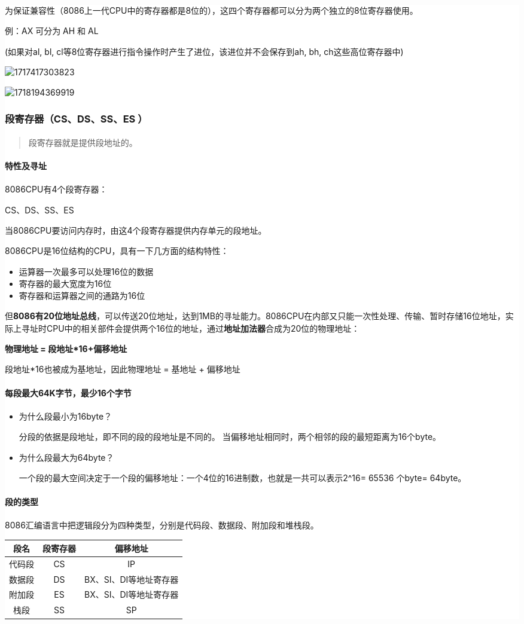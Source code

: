 为保证兼容性（8086上一代CPU中的寄存器都是8位的），这四个寄存器都可以分为两个独立的8位寄存器使用。

例：AX 可分为 AH 和 AL

(如果对al, bl, cl等8位寄存器进行指令操作时产生了进位，该进位并不会保存到ah, bh, ch这些高位寄存器中)

![1717417303823](C:\Users\86152\AppData\Local\Temp\1718194362126.png)



![1718194369919](C:\Users\86152\AppData\Local\Temp\1718194369919.png)

### 段寄存器（CS、DS、SS、ES ）

> 段寄存器就是提供段地址的。 

#### 特性及寻址

8086CPU有4个段寄存器： 

CS、DS、SS、ES 

当8086CPU要访问内存时，由这4个段寄存器提供内存单元的段地址。 

8086CPU是16位结构的CPU，具有一下几方面的结构特性： 

- 运算器一次最多可以处理16位的数据 
- 寄存器的最大宽度为16位 
- 寄存器和运算器之间的通路为16位 

但**8086有20位地址总线**，可以传送20位地址，达到1MB的寻址能力。8086CPU在内部又只能一次性处理、传输、暂时存储16位地址，实际上寻址时CPU中的相关部件会提供两个16位的地址，通过**地址加法器**合成为20位的物理地址： 

**物理地址 = 段地址*16+偏移地址** 

段地址*16也被成为基地址，因此物理地址 = 基地址 + 偏移地址 

#### **每段最大64K字节，最少16个字节**

- 为什么段最小为16byte？ 

  分段的依据是段地址，即不同的段的段地址是不同的。 当偏移地址相同时，两个相邻的段的最短距离为16个byte。 

- 为什么段最大为64byte？ 

  一个段的最大空间决定于一个段的偏移地址：一个4位的16进制数，也就是一共可以表示2^16= 65536  个byte=  64byte。

#### 段的类型 

8086汇编语言中把逻辑段分为四种类型，分别是代码段、数据段、附加段和堆栈段。 

|  段名  | 段寄存器 |        偏移地址        |
| :----: | :------: | :--------------------: |
| 代码段 |    CS    |           IP           |
| 数据段 |    DS    | BX、SI、DI等地址寄存器 |
| 附加段 |    ES    | BX、SI、DI等地址寄存器 |
|  栈段  |    SS    |           SP           |
